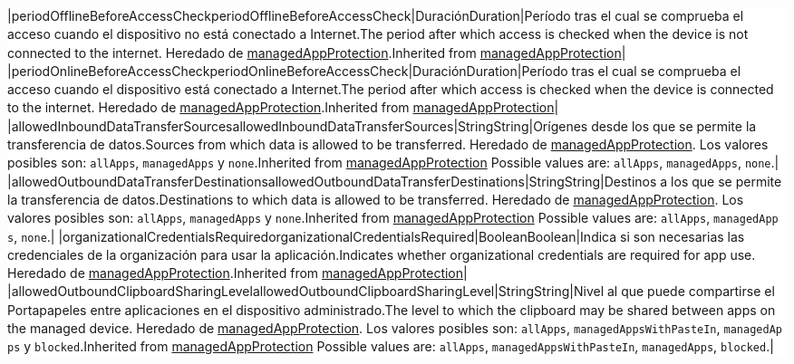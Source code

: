 |<span data-ttu-id="39485-153">periodOfflineBeforeAccessCheck</span><span class="sxs-lookup"><span data-stu-id="39485-153">periodOfflineBeforeAccessCheck</span></span>|<span data-ttu-id="39485-154">Duración</span><span class="sxs-lookup"><span data-stu-id="39485-154">Duration</span></span>|<span data-ttu-id="39485-155">Período tras el cual se comprueba el acceso cuando el dispositivo no está conectado a Internet.</span><span class="sxs-lookup"><span data-stu-id="39485-155">The period after which access is checked when the device is not connected to the internet.</span></span> <span data-ttu-id="39485-156">Heredado de [managedAppProtection](../resources/intune_mam_managedappprotection.md).</span><span class="sxs-lookup"><span data-stu-id="39485-156">Inherited from [managedAppProtection](../resources/intune_mam_managedappprotection.md)</span></span>|
|<span data-ttu-id="39485-157">periodOnlineBeforeAccessCheck</span><span class="sxs-lookup"><span data-stu-id="39485-157">periodOnlineBeforeAccessCheck</span></span>|<span data-ttu-id="39485-158">Duración</span><span class="sxs-lookup"><span data-stu-id="39485-158">Duration</span></span>|<span data-ttu-id="39485-159">Período tras el cual se comprueba el acceso cuando el dispositivo está conectado a Internet.</span><span class="sxs-lookup"><span data-stu-id="39485-159">The period after which access is checked when the device is connected to the internet.</span></span> <span data-ttu-id="39485-160">Heredado de [managedAppProtection](../resources/intune_mam_managedappprotection.md).</span><span class="sxs-lookup"><span data-stu-id="39485-160">Inherited from [managedAppProtection](../resources/intune_mam_managedappprotection.md)</span></span>|
|<span data-ttu-id="39485-161">allowedInboundDataTransferSources</span><span class="sxs-lookup"><span data-stu-id="39485-161">allowedInboundDataTransferSources</span></span>|<span data-ttu-id="39485-162">String</span><span class="sxs-lookup"><span data-stu-id="39485-162">String</span></span>|<span data-ttu-id="39485-163">Orígenes desde los que se permite la transferencia de datos.</span><span class="sxs-lookup"><span data-stu-id="39485-163">Sources from which data is allowed to be transferred.</span></span> <span data-ttu-id="39485-164">Heredado de [managedAppProtection](../resources/intune_mam_managedappprotection.md). Los valores posibles son: `allApps`, `managedApps` y `none`.</span><span class="sxs-lookup"><span data-stu-id="39485-164">Inherited from [managedAppProtection](../resources/intune_mam_managedappprotection.md) Possible values are: `allApps`, `managedApps`, `none`.</span></span>|
|<span data-ttu-id="39485-165">allowedOutboundDataTransferDestinations</span><span class="sxs-lookup"><span data-stu-id="39485-165">allowedOutboundDataTransferDestinations</span></span>|<span data-ttu-id="39485-166">String</span><span class="sxs-lookup"><span data-stu-id="39485-166">String</span></span>|<span data-ttu-id="39485-167">Destinos a los que se permite la transferencia de datos.</span><span class="sxs-lookup"><span data-stu-id="39485-167">Destinations to which data is allowed to be transferred.</span></span> <span data-ttu-id="39485-168">Heredado de [managedAppProtection](../resources/intune_mam_managedappprotection.md). Los valores posibles son: `allApps`, `managedApps` y `none`.</span><span class="sxs-lookup"><span data-stu-id="39485-168">Inherited from [managedAppProtection](../resources/intune_mam_managedappprotection.md) Possible values are: `allApps`, `managedApps`, `none`.</span></span>|
|<span data-ttu-id="39485-169">organizationalCredentialsRequired</span><span class="sxs-lookup"><span data-stu-id="39485-169">organizationalCredentialsRequired</span></span>|<span data-ttu-id="39485-170">Boolean</span><span class="sxs-lookup"><span data-stu-id="39485-170">Boolean</span></span>|<span data-ttu-id="39485-171">Indica si son necesarias las credenciales de la organización para usar la aplicación.</span><span class="sxs-lookup"><span data-stu-id="39485-171">Indicates whether organizational credentials are required for app use.</span></span> <span data-ttu-id="39485-172">Heredado de [managedAppProtection](../resources/intune_mam_managedappprotection.md).</span><span class="sxs-lookup"><span data-stu-id="39485-172">Inherited from [managedAppProtection](../resources/intune_mam_managedappprotection.md)</span></span>|
|<span data-ttu-id="39485-173">allowedOutboundClipboardSharingLevel</span><span class="sxs-lookup"><span data-stu-id="39485-173">allowedOutboundClipboardSharingLevel</span></span>|<span data-ttu-id="39485-174">String</span><span class="sxs-lookup"><span data-stu-id="39485-174">String</span></span>|<span data-ttu-id="39485-175">Nivel al que puede compartirse el Portapapeles entre aplicaciones en el dispositivo administrado.</span><span class="sxs-lookup"><span data-stu-id="39485-175">The level to which the clipboard may be shared between apps on the managed device.</span></span> <span data-ttu-id="39485-176">Heredado de [managedAppProtection](../resources/intune_mam_managedappprotection.md). Los valores posibles son: `allApps`, `managedAppsWithPasteIn`, `managedApps` y `blocked`.</span><span class="sxs-lookup"><span data-stu-id="39485-176">Inherited from [managedAppProtection](../resources/intune_mam_managedappprotection.md) Possible values are: `allApps`, `managedAppsWithPasteIn`, `managedApps`, `blocked`.</span></span>|